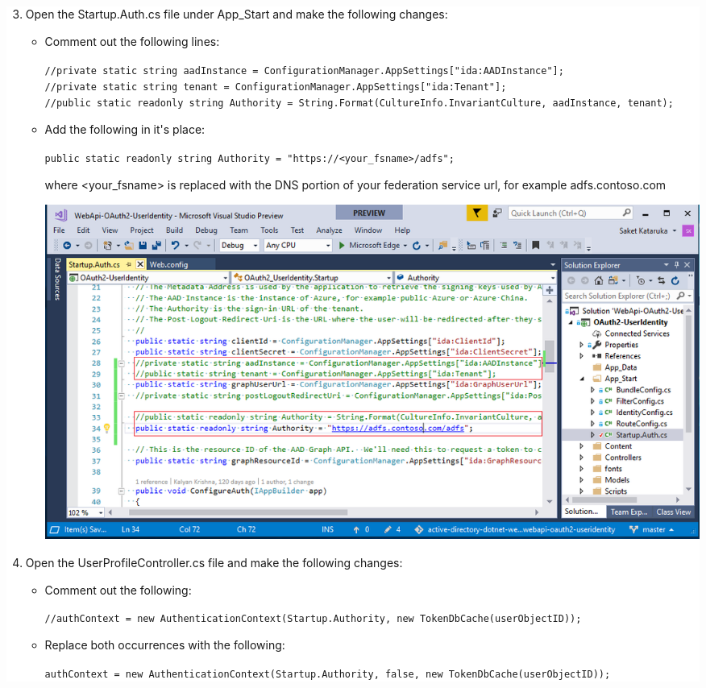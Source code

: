 3.  Open the Startup.Auth.cs file under App_Start and make the following changes:

    -   Comment out the following lines:

        ```
        //private static string aadInstance = ConfigurationManager.AppSettings["ida:AADInstance"];
        //private static string tenant = ConfigurationManager.AppSettings["ida:Tenant"];
        //public static readonly string Authority = String.Format(CultureInfo.InvariantCulture, aadInstance, tenant);
        ```

    -   Add the following in it's place:

        ```
        public static readonly string Authority = "https://<your_fsname>/adfs";
        ```

        where <your_fsname> is replaced with the DNS portion of your federation service url, for example adfs.contoso.com

        ![Screenshot that shows the changes in the Startup dot Auth dot C S file.](media/Enabling-Oauth-Confidential-Clients-with-AD-FS-2016/AD_FS_Confidential_25.PNG)

4.  Open the UserProfileController.cs file and make the following changes:

    -   Comment out the following:

        ```
        //authContext = new AuthenticationContext(Startup.Authority, new TokenDbCache(userObjectID));
        ```

    -   Replace both occurrences with the following:

        ```
        authContext = new AuthenticationContext(Startup.Authority, false, new TokenDbCache(userObjectID));
        ```
